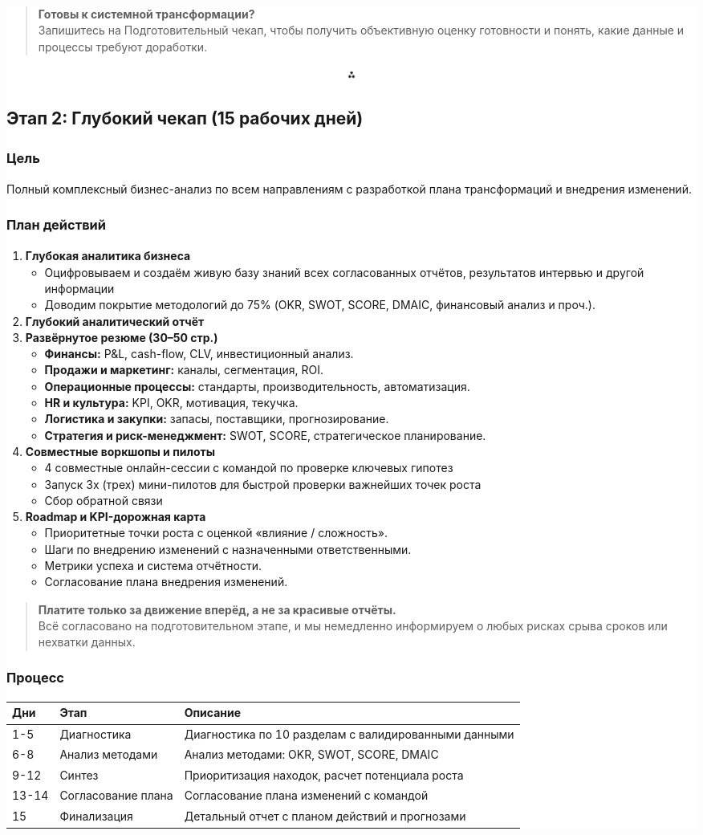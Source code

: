 > **Готовы к системной трансформации?**  
> Запишитесь на Подготовительный чекап, чтобы получить объективную оценку готовности и понять, какие данные и процессы требуют доработки.


<div style="text-align: center">⁂</div>

## Этап 2: Глубокий чекап (15 рабочих дней)

### Цель
Полный комплексный бизнес-анализ по всем направлениям с разработкой плана трансформаций и внедрения изменений.
### План действий
1. **Глубокая аналитика бизнеса**
	- Оцифровываем и создаём живую базу знаний всех согласованных отчётов, результатов интервью и другой информации
	- Доводим покрытие методологий до 75% (OKR, SWOT, SCORE, DMAIC, финансовый анализ и проч.).
2. **Глубокий аналитический отчёт**
3. **Развёрнутое резюме (30–50 стр.)**  
	- **Финансы:** P&L, cash-flow, CLV, инвестиционный анализ.  
	- **Продажи и маркетинг:** каналы, сегментация, ROI.  
	- **Операционные процессы:** стандарты, производительность, автоматизация.  
	- **HR и культура:** KPI, OKR, мотивация, текучка.  
	- **Логистика и закупки:** запасы, поставщики, прогнозирование.  
	- **Стратегия и риск-менеджмент:** SWOT, SCORE, стратегическое планирование.
4. **Совместные воркшопы и пилоты**
	- 4 совместные онлайн-сессии с командой по проверке ключевых гипотез
	- Запуск 3х (трех) мини-пилотов для быстрой проверки важнейших точек роста
	- Сбор обратной связи
5. **Roadmap и KPI-дорожная карта**
	- Приоритетные точки роста с оценкой «влияние / сложность».
	- Шаги по внедрению изменений с назначенными ответственными.
	- Метрики успеха и система отчётности.
	- Согласование плана внедрения изменений.

> **Платите только за движение вперёд, а не за красивые отчёты.**  
> Всё согласовано на подготовительном этапе, и мы немедленно информируем о любых рисках срыва сроков или нехватки данных.
### Процесс

| Дни   | Этап               | Описание                                             |
| :---- | :----------------- | :--------------------------------------------------- |
| 1-5   | Диагностика        | Диагностика по 10 разделам с валидированными данными |
| 6-8   | Анализ методами    | Анализ методами: OKR, SWOT, SCORE, DMAIC             |
| 9-12  | Синтез             | Приоритизация находок, расчет потенциала роста       |
| 13-14 | Согласование плана | Согласование плана изменений с командой              |
| 15    | Финализация        | Детальный отчет с планом действий и прогнозами       |
